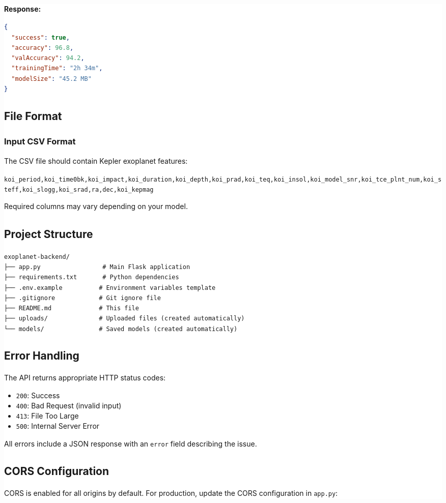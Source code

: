 **Response:**
```json
{
  "success": true,
  "accuracy": 96.8,
  "valAccuracy": 94.2,
  "trainingTime": "2h 34m",
  "modelSize": "45.2 MB"
}
```

## File Format

### Input CSV Format

The CSV file should contain Kepler exoplanet features:

```csv
koi_period,koi_time0bk,koi_impact,koi_duration,koi_depth,koi_prad,koi_teq,koi_insol,koi_model_snr,koi_tce_plnt_num,koi_steff,koi_slogg,koi_srad,ra,dec,koi_kepmag
```

Required columns may vary depending on your model.

## Project Structure

```
exoplanet-backend/
├── app.py                 # Main Flask application
├── requirements.txt       # Python dependencies
├── .env.example          # Environment variables template
├── .gitignore            # Git ignore file
├── README.md             # This file
├── uploads/              # Uploaded files (created automatically)
└── models/               # Saved models (created automatically)
```

## Error Handling

The API returns appropriate HTTP status codes:

- `200`: Success
- `400`: Bad Request (invalid input)
- `413`: File Too Large
- `500`: Internal Server Error

All errors include a JSON response with an `error` field describing the issue.

## CORS Configuration

CORS is enabled for all origins by default. For production, update the CORS configuration in `app.py`:
